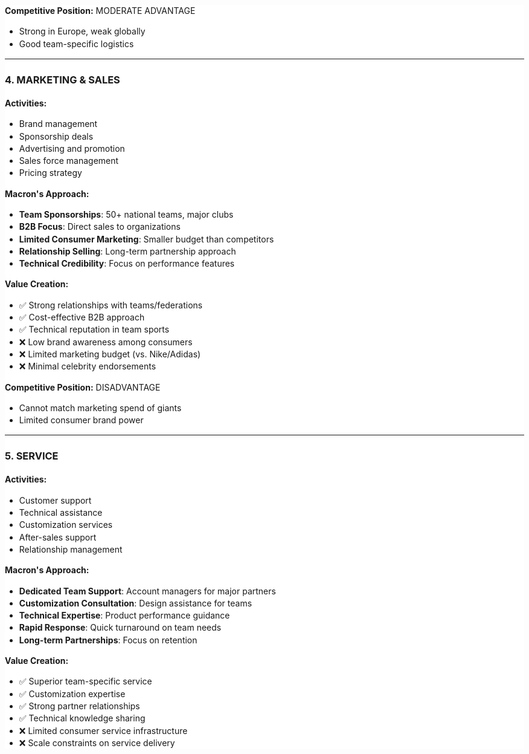 **Competitive Position:** MODERATE ADVANTAGE
- Strong in Europe, weak globally
- Good team-specific logistics

---

### 4. MARKETING & SALES

**Activities:**
- Brand management
- Sponsorship deals
- Advertising and promotion
- Sales force management
- Pricing strategy

**Macron's Approach:**
- **Team Sponsorships**: 50+ national teams, major clubs
- **B2B Focus**: Direct sales to organizations
- **Limited Consumer Marketing**: Smaller budget than competitors
- **Relationship Selling**: Long-term partnership approach
- **Technical Credibility**: Focus on performance features

**Value Creation:**
- ✅ Strong relationships with teams/federations
- ✅ Cost-effective B2B approach
- ✅ Technical reputation in team sports
- ❌ Low brand awareness among consumers
- ❌ Limited marketing budget (vs. Nike/Adidas)
- ❌ Minimal celebrity endorsements

**Competitive Position:** DISADVANTAGE
- Cannot match marketing spend of giants
- Limited consumer brand power

---

### 5. SERVICE

**Activities:**
- Customer support
- Technical assistance
- Customization services
- After-sales support
- Relationship management

**Macron's Approach:**
- **Dedicated Team Support**: Account managers for major partners
- **Customization Consultation**: Design assistance for teams
- **Technical Expertise**: Product performance guidance
- **Rapid Response**: Quick turnaround on team needs
- **Long-term Partnerships**: Focus on retention

**Value Creation:**
- ✅ Superior team-specific service
- ✅ Customization expertise
- ✅ Strong partner relationships
- ✅ Technical knowledge sharing
- ❌ Limited consumer service infrastructure
- ❌ Scale constraints on service delivery

